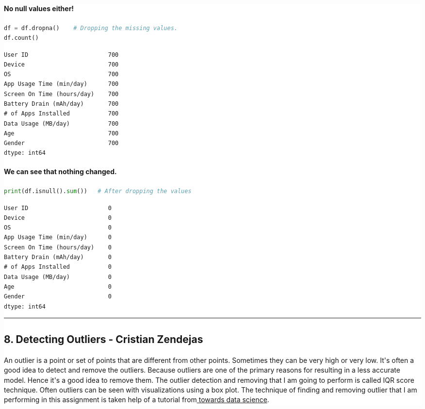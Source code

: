 
#### No null values either!


```python
df = df.dropna()    # Dropping the missing values.
df.count()
```




    User ID                       700
    Device                        700
    OS                            700
    App Usage Time (min/day)      700
    Screen On Time (hours/day)    700
    Battery Drain (mAh/day)       700
    # of Apps Installed           700
    Data Usage (MB/day)           700
    Age                           700
    Gender                        700
    dtype: int64



#### We can see that nothing changed.


```python
print(df.isnull().sum())   # After dropping the values
```

    User ID                       0
    Device                        0
    OS                            0
    App Usage Time (min/day)      0
    Screen On Time (hours/day)    0
    Battery Drain (mAh/day)       0
    # of Apps Installed           0
    Data Usage (MB/day)           0
    Age                           0
    Gender                        0
    dtype: int64
    



---



## 8. Detecting Outliers - Cristian Zendejas

An outlier is a point or set of points that are different from other points. Sometimes they can be very high or very low. It's often a good idea to detect and remove the outliers. Because outliers are one of the primary reasons for resulting in a less accurate model. Hence it's a good idea to remove them. The outlier detection and removing that I am going to perform is called IQR score technique. Often outliers can be seen with visualizations using a box plot. The technique of finding and removing outlier that I am performing in this assignment is taken help of a tutorial from[ towards data science](https://towardsdatascience.com/ways-to-detect-and-remove-the-outliers-404d16608dba).
